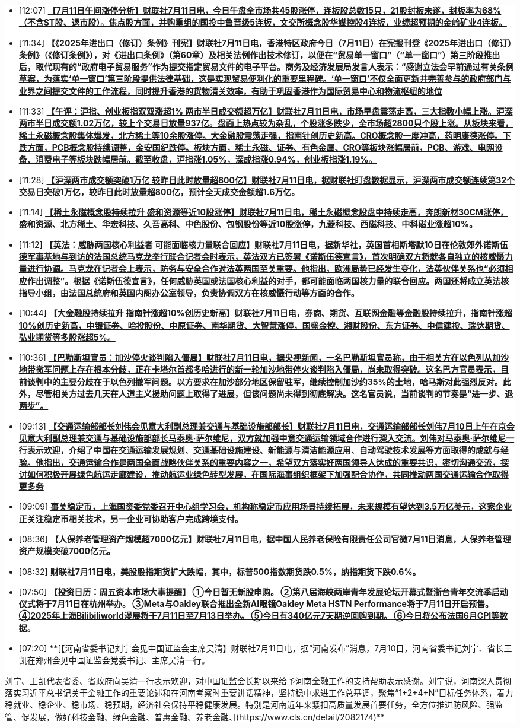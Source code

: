   - [12:07] **[【7月11日午间涨停分析】财联社7月11日电，今日午盘全市场共45股涨停，连板股总数15只，21股封板未遂，封板率为68%（不含ST股、退市股）。焦点股方面，并购重组的国投中鲁晋级5连板，文交所概念股华媒控股4连板，业绩超预期的金岭矿业4连板。](https://www.cls.cn/detail/2082443)**

  - [11:34] **[【《2025年进出口（修订）条例》刊宪】财联社7月11日电，香港特区政府今日（7月11日）在宪报刊登《2025年进出口（修订）条例》（《修订条例》），对《进出口条例》（第60章）及相关法例作出技术修订，以便在“贸易单一窗口”（“单一窗口”）第三阶段推出后，取代现有的“政府电子贸易服务”作为提交指定贸易文件的电子平台。商务及经济发展局发言人表示：“感谢立法会早前通过有关条例草案，为落实‘单一窗口’第三阶段提供法律基础，这是实现贸易便利化的重要里程碑。‘单一窗口’不仅全面更新并完善参与的政府部门与业界之间提交文件的工作流程，同时提升香港的货物清关效率，有助于巩固香港作为国际贸易中心和物流枢纽的地位](https://www.cls.cn/detail/2082437)**

  - [11:33] **[【午评：沪指、创业板指双双涨超1% 两市半日成交额超万亿】财联社7月11日电，市场早盘震荡走高，三大指数小幅上涨。沪深两市半日成交额1.02万亿，较上个交易日放量937亿。盘面上热点较为杂乱，个股涨多跌少，全市场超2800只个股上涨。从板块来看，稀土永磁概念股集体爆发，北方稀土等10余股涨停。大金融股震荡走强，指南针创历史新高。CRO概念股一度冲高，药明康德涨停。下跌方面，PCB概念股持续调整，金安国纪跌停。板块方面，稀土永磁、证券、有色金属、CRO等板块涨幅居前，PCB、游戏、电网设备、消费电子等板块跌幅居前。截至收盘，沪指涨1.05%，深成指涨0.94%，创业板指涨1.19%。](https://www.cls.cn/detail/2082436)**

  - [11:28] **[【沪深两市成交额突破1万亿 较昨日此时放量超800亿】财联社7月11日电，据财联社盯盘数据显示，沪深两市成交额连续第32个交易日突破1万亿，较昨日此时放量超800亿，预计全天成交金额超1.6万亿。](https://www.cls.cn/detail/2082429)**

  - [11:14] **[【稀土永磁概念股持续拉升 盛和资源等近10股涨停】财联社7月11日电，稀土永磁概念股盘中持续走高，奔朗新材30CM涨停，盛和资源、北方稀土、华宏科技、久吾高科、中色股份、包钢股份等近10股涨停，九菱科技、西磁科技、中科磁业涨超10%。](https://www.cls.cn/detail/2082415)**

  - [11:12] **[【英法：威胁两国核心利益者 可能面临核力量联合回应】财联社7月11日电，据新华社，英国首相斯塔默10日在伦敦郊外诺斯伍德军事基地与到访的法国总统马克龙举行联合记者会时表示，英法双方已签署《诺斯伍德宣言》，首次明确双方将就各自独立的核威慑力量进行协调。马克龙在记者会上表示，防务与安全合作对法英两国至关重要。他指出，欧洲局势已经发生变化，法英伙伴关系也“必须相应作出调整”。根据《诺斯伍德宣言》，任何威胁英国或法国核心利益的对手，都可能面临两国核力量的联合回应。两国还将成立英法核指导小组，由法国总统府和英国内阁办公室领导，负责协调双方在核威慑行动等方面的合作。](https://www.cls.cn/detail/2082413)**

  - [10:44] **[【大金融股持续拉升 指南针涨超10%创历史新高】财联社7月11日电，券商、期货、互联网金融等金融股持续拉升，指南针涨超10%创历史新高，中银证券、哈投股份、中原证券、南华期货、大智慧涨停，国盛金控、湘财股份、东方证券、中信建投、瑞达期货、弘业期货等多股涨超5%。](https://www.cls.cn/detail/2082378)**

  - [10:36] **[【巴勒斯坦官员：加沙停火谈判陷入僵局】财联社7月11日电，据央视新闻，一名巴勒斯坦官员称，由于相关方在以色列从加沙地带撤军问题上存在根本分歧，正在卡塔尔首都多哈进行的新一轮加沙地带停火谈判陷入僵局，尚未取得突破。这名巴方官员表示，目前谈判中的主要分歧在于以色列撤军问题。以方要求在加沙部分地区保留驻军，继续控制加沙约35%的土地，哈马斯对此强烈反对。此外，尽管相关方过去几天在人道主义援助问题上取得了进展，但该问题尚未得到彻底解决。这名官员说，当前谈判的节奏是“进一步、退两步”。](https://www.cls.cn/detail/2082372)**

  - [09:13] **[【交通运输部部长刘伟会见意大利副总理兼交通与基础设施部部长】财联社7月11日电，交通运输部部长刘伟7月10日上午在京会见意大利副总理兼交通与基础设施部部长马泰奥·萨尔维尼，双方就加强中意交通运输领域合作进行深入交流。刘伟对马泰奥·萨尔维尼一行表示欢迎，介绍了中国在交通运输发展规划、交通基础设施建设、新能源与清洁能源应用、自动驾驶技术发展等方面取得的成就与经验。他指出，交通运输合作是两国全面战略伙伴关系的重要内容之一，希望双方落实好两国领导人达成的重要共识，密切沟通交流，探讨如何积极开展绿色航运走廊建设，推动航运业绿色转型发展，在国际海事组织框架下加强配合协作，共同推动两国交通运输合作取得更多务](https://www.cls.cn/detail/2082278)**

  - [09:09] **[事关稳定币，上海国资委党委召开中心组学习会，机构称稳定币应用场景持续拓展，未来规模有望达到3.5万亿美元，这家企业正关注稳定币相关技术，另一企业可协助客户完成跨境支付。](https://www.cls.cn/detail/2082273)**

  - [08:36] **[【人保养老管理资产规模超7000亿元】财联社7月11日电，据中国人民养老保险有限责任公司官微7月11日消息，人保养老管理资产规模突破7000亿元。](https://www.cls.cn/detail/2082247)**

  - [08:32] **[财联社7月11日电，美股股指期货扩大跌幅，其中，标普500指数期货跌0.5%，纳指期货下跌0.6%。](https://www.cls.cn/detail/2082246)**

  - [07:50] **[【投资日历：周五资本市场大事提醒】
①今日暂无新股申购。
②第八届海峡两岸青年发展论坛开幕式暨浙台青年交流季启动仪式将于7月11日在杭州举办。
③Meta与Oakley联合推出全新AI眼镜Oakley Meta HSTN Performance将于7月11日开启预售。
④2025年上海Bilibiliworld漫展将于7月11日至7月13日举办。
⑤今日有340亿元7天期逆回购到期。
⑥今日将公布法国6月CPI等数据。](https://www.cls.cn/detail/2082188)**

  - [07:20] **[【河南省委书记刘宁会见中国证监会主席吴清】财联社7月11日电，据“河南发布”消息，7月10日，河南省委书记刘宁、省长王凯在郑州会见中国证监会党委书记、主席吴清一行。

刘宁、王凯代表省委、省政府向吴清一行表示欢迎，对中国证监会长期以来给予河南金融工作的支持帮助表示感谢。刘宁说，河南深入贯彻落实习近平总书记关于金融工作的重要论述和在河南考察时重要讲话精神，坚持稳中求进工作总基调，聚焦“1+2+4+N”目标任务体系，着力稳就业、稳企业、稳市场、稳预期，经济社会保持平稳健康发展。特别是河南近年来紧扣高质量发展首要任务，全方位推进防风险、强监管、促发展，做好科技金融、绿色金融、普惠金融、养老金融、](https://www.cls.cn/detail/2082174)**
